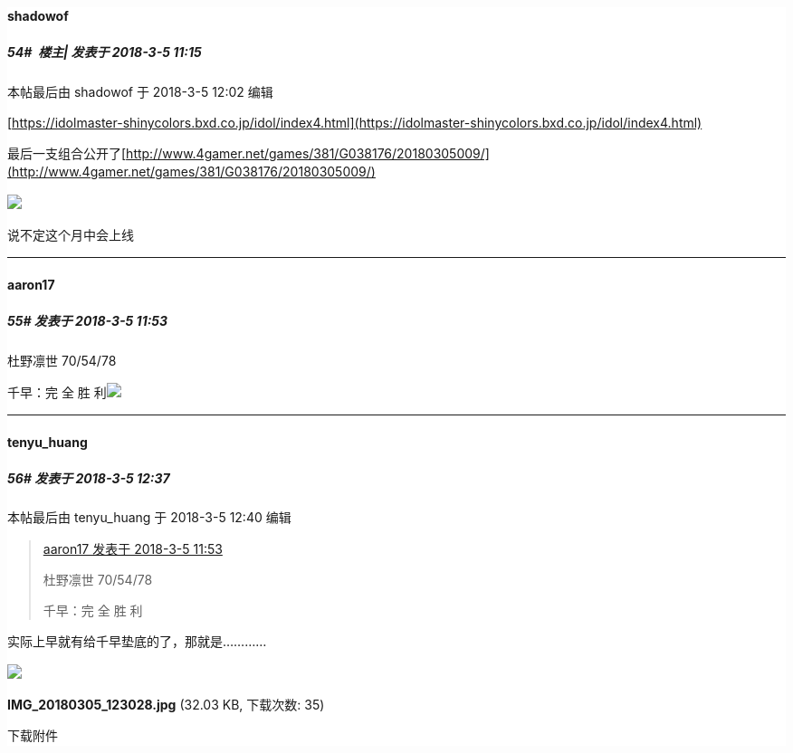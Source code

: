 ####  shadowof  
##### 54#         楼主| 发表于 2018-3-5 11:15



 本帖最后由 shadowof 于 2018-3-5 12:02 编辑 

[https://idolmaster-shinycolors.bxd.co.jp/idol/index4.html](https://idolmaster-shinycolors.bxd.co.jp/idol/index4.html)

最后一支组合公开了[http://www.4gamer.net/games/381/G038176/20180305009/](http://www.4gamer.net/games/381/G038176/20180305009/)

<img src="https://i.imgur.com/U3xe7TR.jpg" referrerpolicy="no-referrer">

说不定这个月中会上线







*****

####  aaron17  
##### 55#       发表于 2018-3-5 11:53




杜野凛世 70/54/78

千早：完 全 胜 利<img src="https://static.saraba1st.com/image/smiley/face2017/053.png" referrerpolicy="no-referrer">







*****

####  tenyu_huang  
##### 56#       发表于 2018-3-5 12:37



 本帖最后由 tenyu_huang 于 2018-3-5 12:40 编辑 
<blockquote><a href="httphttps://bbs.saraba1st.com/2b/forum.php?mod=redirect&amp;goto=findpost&amp;pid=38746683&amp;ptid=1577595" target="_blank">aaron17 发表于 2018-3-5 11:53</a>

杜野凛世 70/54/78

千早：完 全 胜 利</blockquote>
实际上早就有给千早垫底的了，那就是…………

<img src="https://img.saraba1st.com/forum/201803/05/123359um019nm39ui39uas.jpg" referrerpolicy="no-referrer">


<strong>IMG_20180305_123028.jpg</strong> (32.03 KB, 下载次数: 35)

下载附件
